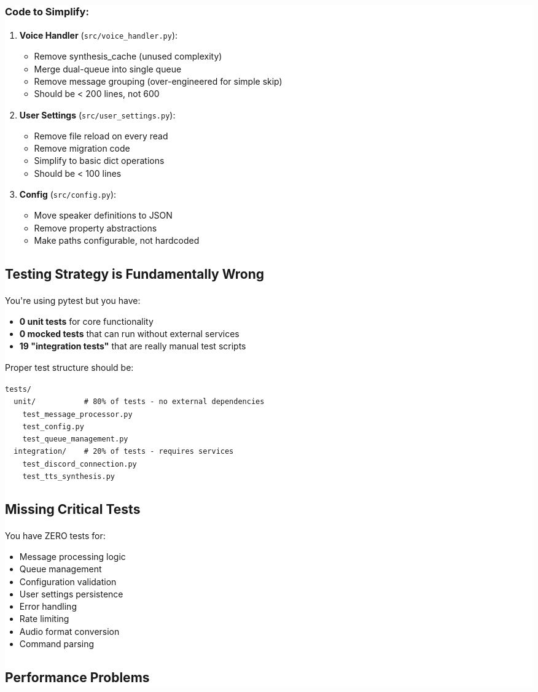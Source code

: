 ### Code to Simplify:

1. **Voice Handler** (`src/voice_handler.py`):
   - Remove synthesis_cache (unused complexity)
   - Merge dual-queue into single queue
   - Remove message grouping (over-engineered for simple skip)
   - Should be < 200 lines, not 600

2. **User Settings** (`src/user_settings.py`):
   - Remove file reload on every read
   - Remove migration code
   - Simplify to basic dict operations
   - Should be < 100 lines

3. **Config** (`src/config.py`):
   - Move speaker definitions to JSON
   - Remove property abstractions
   - Make paths configurable, not hardcoded

## Testing Strategy is Fundamentally Wrong

You're using pytest but you have:
- **0 unit tests** for core functionality
- **0 mocked tests** that can run without external services
- **19 "integration tests"** that are really manual test scripts

Proper test structure should be:
```
tests/
  unit/           # 80% of tests - no external dependencies
    test_message_processor.py
    test_config.py
    test_queue_management.py
  integration/    # 20% of tests - requires services
    test_discord_connection.py
    test_tts_synthesis.py
```

## Missing Critical Tests

You have ZERO tests for:
- Message processing logic
- Queue management
- Configuration validation
- User settings persistence
- Error handling
- Rate limiting
- Audio format conversion
- Command parsing

## Performance Problems
